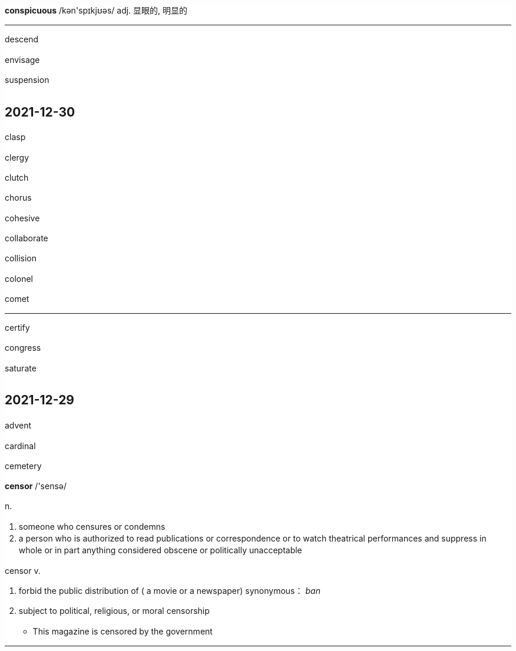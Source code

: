 **conspicuous** /kən'spɪkjʊəs/ adj. 显眼的, 明显的

---

descend

envisage

suspension

## 2021-12-30

clasp

clergy

clutch

chorus

cohesive

collaborate

collision

colonel

comet

---

certify

congress

saturate

## 2021-12-29

advent

cardinal

cemetery

**censor** /'sensə/

n.

1. someone who censures or condemns
2. a person who is authorized to read publications or correspondence or to watch theatrical performances and suppress in whole or in part anything considered obscene or politically unacceptable

censor v.

1. forbid the public distribution of ( a movie or a newspaper)
   synonymous： *ban*

2. subject to political, religious, or moral censorship
   * This magazine is censored by the government

---